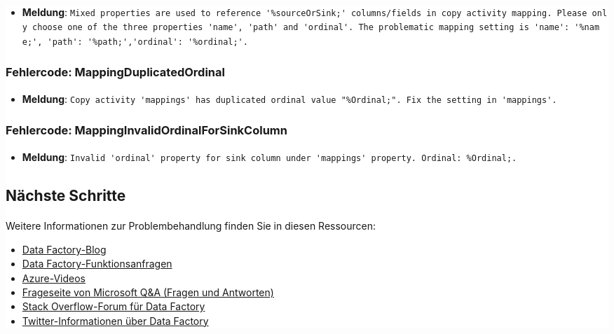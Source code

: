 - **Meldung**: `Mixed properties are used to reference '%sourceOrSink;' columns/fields in copy activity mapping. Please only choose one of the three properties 'name', 'path' and 'ordinal'. The problematic mapping setting is 'name': '%name;', 'path': '%path;','ordinal': '%ordinal;'.`


### <a name="error-code--mappingduplicatedordinal"></a>Fehlercode:  MappingDuplicatedOrdinal

- **Meldung**: `Copy activity 'mappings' has duplicated ordinal value "%Ordinal;". Fix the setting in 'mappings'.`


### <a name="error-code--mappinginvalidordinalforsinkcolumn"></a>Fehlercode:  MappingInvalidOrdinalForSinkColumn

- **Meldung**: `Invalid 'ordinal' property for sink column under 'mappings' property. Ordinal: %Ordinal;.`


## <a name="next-steps"></a>Nächste Schritte

Weitere Informationen zur Problembehandlung finden Sie in diesen Ressourcen:

*  [Data Factory-Blog](https://azure.microsoft.com/blog/tag/azure-data-factory/)
*  [Data Factory-Funktionsanfragen](https://feedback.azure.com/forums/270578-data-factory)
*  [Azure-Videos](https://azure.microsoft.com/resources/videos/index/?sort=newest&services=data-factory)
*  [Frageseite von Microsoft Q&A (Fragen und Antworten)](https://docs.microsoft.com/answers/topics/azure-data-factory.html)
*  [Stack Overflow-Forum für Data Factory](https://stackoverflow.com/questions/tagged/azure-data-factory)
*  [Twitter-Informationen über Data Factory](https://twitter.com/hashtag/DataFactory)
            
